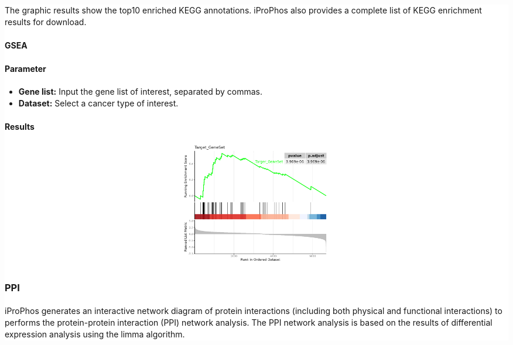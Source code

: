 The graphic results show the top10 enriched KEGG annotations. iProPhos also provides  a complete list of KEGG enrichment results for download.

#### GSEA

#### Parameter

- **Gene list:** Input  the gene list of interest, separated by commas.
- **Dataset:** Select a cancer type of interest.

#### Results

<div align = center><img src="www/Help/GSEA.png" alt="GSEA.png" width="30%"  ></div>

### PPI

iProPhos generates an interactive network diagram of protein interactions (including both physical and functional interactions) to performs the protein-protein interaction (PPI) network analysis. The PPI network analysis is based on the results of differential expression analysis using the limma algorithm. 
